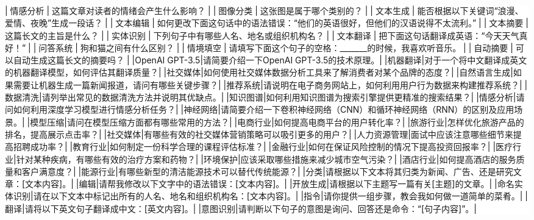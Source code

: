 | 情感分析 | 这篇文章对读者的情绪会产生什么影响？ |
| 图像分类 | 这张图是属于哪个类别的？ |
| 文本生成 | 能否根据以下关键词“浪漫、爱情、夜晚”生成一段话？ |
| 文本编辑 | 如何更改下面这句话中的语法错误：“他们的英语很好，但他们的汉语说得不太流利。” |
| 文本摘要 | 这篇长文的主旨是什么？ |
| 实体识别 | 下列句子中有哪些人名、地名或组织机构名？ |
| 文本翻译 | 把下面这句话翻译成英语：“今天天气真好！” |
| 问答系统 | 狗和猫之间有什么区别？ |
| 情境填空 | 请填写下面这个句子的空格：_______的时候，我喜欢听音乐。 |
| 自动摘要 | 可以自动生成这篇长文的摘要吗？ |
|OpenAI GPT-3.5|请简要介绍一下OpenAI GPT-3.5的技术原理。|
|机器翻译|对于一个将中文翻译成英文的机器翻译模型，如何评估其翻译质量？|
|社交媒体|如何使用社交媒体数据分析工具来了解消费者对某个品牌的态度？|
|自然语言生成|如果需要让机器生成一篇新闻报道，请问有哪些关键步骤？|
|推荐系统|请说明在电子商务网站上，如何利用用户行为数据来构建推荐系统？|
|数据清洗|请列举出常见的数据清洗方法并说明其优缺点。|
|知识图谱|如何利用知识图谱为搜索引擎提供更精准的搜索结果？|
|情感分析|请问如何利用深度学习模型进行情感分析任务？|
|神经网络|请简要介绍一下卷积神经网络（CNN）和循环神经网络（RNN）的区别及应用场景。|
|模型压缩|请问在模型压缩方面都有哪些常用的方法？|
|电商行业|如何提高电商平台的用户转化率？|
|旅游行业|怎样优化旅游产品的排名，提高展示点击率？|
|社交媒体|有哪些有效的社交媒体营销策略可以吸引更多的用户？|
|人力资源管理|面试中应该注意哪些细节来提高招聘成功率？|
|教育行业|如何制定一份科学合理的课程评估标准？|
|金融行业|如何在保证风险控制的情况下提高投资回报率？|
|医疗行业|针对某种疾病，有哪些有效的治疗方案和药物？|
|环境保护|应该采取哪些措施来减少城市空气污染？|
|酒店行业|如何提高酒店的服务质量和客户满意度？|
|能源行业|有哪些新型的清洁能源技术可以替代传统能源？|
|分类|请根据以下文本将其归类为新闻、广告、还是研究文章：[文本内容]。|
|编辑|请帮我修改以下文字中的语法错误：[文本内容]。|
|开放生成|请根据以下主题写一篇有关[主题]的文章。|
|命名实体识别|请在以下文本中标记出所有的人名、地名和组织机构名：[文本内容]。|
|指令|请你提供一组步骤，教会我如何做一道简单的菜肴。|
|翻译|请将以下英文句子翻译成中文：[英文内容]。|
|意图识别|请判断以下句子的意图是询问、回答还是命令：“[句子内容]”。|